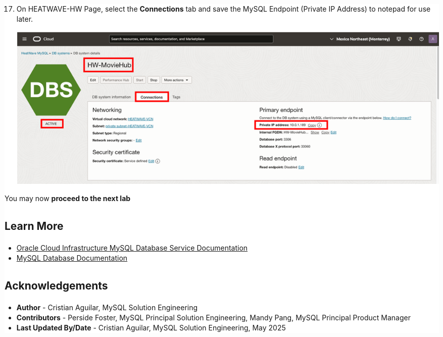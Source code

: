 17. On HEATWAVE-HW Page, select the **Connections** tab and save the MySQL Endpoint (Private IP Address) to notepad for use later.

    ![heatwave endpoint](./images/mysql-detail-endpoint.png "heatwave endpoint")

You may now **proceed to the next lab**

## Learn More

- [Oracle Cloud Infrastructure MySQL Database Service Documentation](https://docs.oracle.com/en-us/iaas/mysql-database/home.htm)
- [MySQL Database Documentation](https://www.MySQL.com)

## Acknowledgements

- **Author** - Cristian Aguilar, MySQL Solution Engineering
- **Contributors** - Perside Foster, MySQL Principal Solution Engineering, Mandy Pang, MySQL Principal Product Manager
- **Last Updated By/Date** - Cristian Aguilar, MySQL Solution Engineering, May 2025